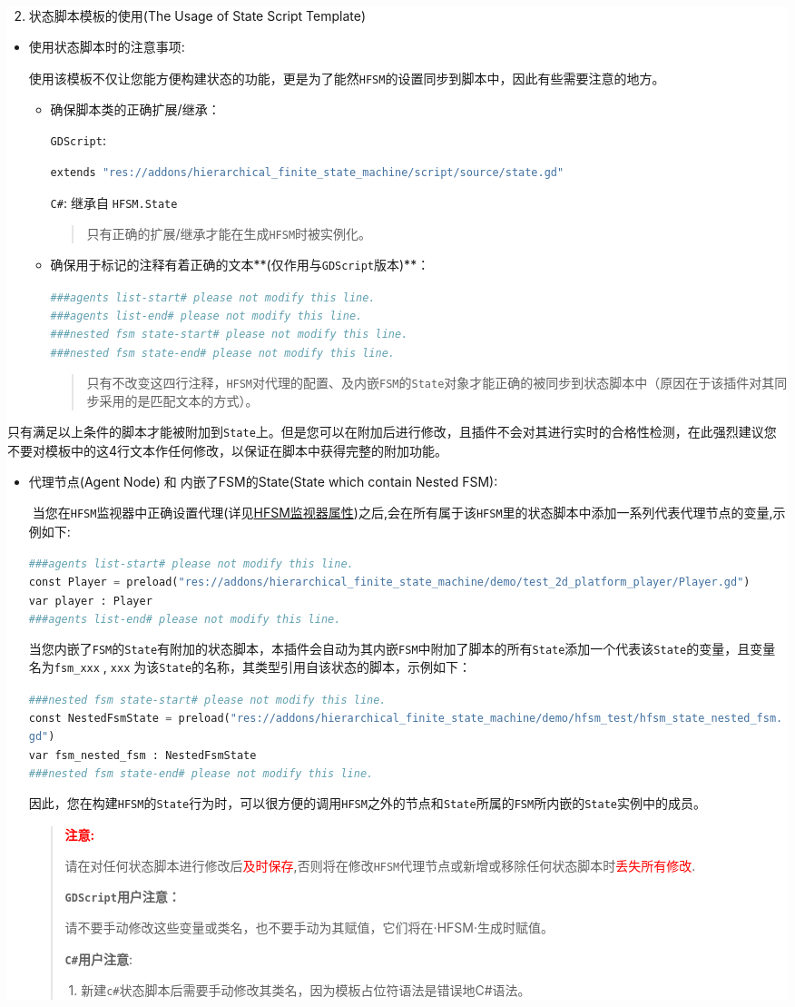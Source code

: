 2. 状态脚本模板的使用(The Usage of State Script Template)

+ 使用状态脚本时的注意事项:

  ​		使用该模板不仅让您能方便构建状态的功能，更是为了能然`HFSM`的设置同步到脚本中，因此有些需要注意的地方。

  + 确保脚本类的正确扩展/继承：

    `GDScript`:
  
    ```python
    extends "res://addons/hierarchical_finite_state_machine/script/source/state.gd"
    ```

    `C#`: 继承自 `HFSM.State`

    > 只有正确的扩展/继承才能在生成`HFSM`时被实例化。
  
  + 确保用于标记的注释有着正确的文本**(仅作用与`GDScript`版本)**：
  
    ```python
    ###agents list-start# please not modify this line.
    ###agents list-end# please not modify this line.
    ###nested fsm state-start# please not modify this line.
    ###nested fsm state-end# please not modify this line.
    ```
  
    > 只有不改变这四行注释，`HFSM`对代理的配置、及内嵌`FSM`的`State`对象才能正确的被同步到状态脚本中（原因在于该插件对其同步采用的是匹配文本的方式）。

​		只有满足以上条件的脚本才能被附加到`State`上。但是您可以在附加后进行修改，且插件不会对其进行实时的合格性检测，在此强烈建议您不要对模板中的这4行文本作任何修改，以保证在脚本中获得完整的附加功能。



+ 代理节点(Agent Node) 和 内嵌了FSM的State(State which contain Nested FSM):

  ​		当您在`HFSM`监视器中正确设置代理(详见[HFSM监视器属性](#-hfsm%E7%9A%84%E7%9B%91%E8%A7%86%E5%99%A8%E5%B1%9E%E6%80%A7hfsms-inspector-porperties))之后,会在所有属于该`HFSM`里的状态脚本中添加一系列代表代理节点的变量,示例如下:
  
  ```python
  ###agents list-start# please not modify this line.
  const Player = preload("res://addons/hierarchical_finite_state_machine/demo/test_2d_platform_player/Player.gd")
  var player : Player 
  ###agents list-end# please not modify this line.
  ```
  
  ​		当您内嵌了`FSM`的`State`有附加的状态脚本，本插件会自动为其内嵌`FSM`中附加了脚本的所有`State`添加一个代表该`State`的变量，且变量名为`fsm_xxx` , `xxx` 为该`State`的名称，其类型引用自该状态的脚本，示例如下：
  
  ```python
  ###nested fsm state-start# please not modify this line.
  const NestedFsmState = preload("res://addons/hierarchical_finite_state_machine/demo/hfsm_test/hfsm_state_nested_fsm.gd")
  var fsm_nested_fsm : NestedFsmState
  ###nested fsm state-end# please not modify this line.
  ```
  
  ​		因此，您在构建`HFSM`的`State`行为时，可以很方便的调用`HFSM`之外的节点和`State`所属的`FSM`所内嵌的`State`实例中的成员。
  
  > **<font color=red>注意:</font>**
  >
  > ​		请在对任何状态脚本进行修改后<font color=red>及时保存</font>,否则将在修改`HFSM`代理节点或新增或移除任何状态脚本时<font color=red>丢失所有修改</font>.
  >
  > **`GDScript`用户注意：**
  >
  > ​		请不要手动修改这些变量或类名，也不要手动为其赋值，它们将在·HFSM·生成时赋值。
  >
  > **`C#`用户注意**:
  >
  > ​		1. 新建`c#`状态脚本后需要手动修改其类名，因为模板占位符语法是错误地C#语法。
  >